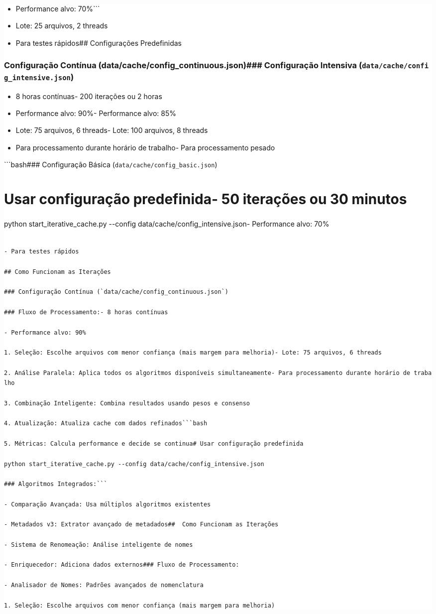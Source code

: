 - Performance alvo: 70%```

- Lote: 25 arquivos, 2 threads

- Para testes rápidos##  Configurações Predefinidas



### Configuração Contínua (data/cache/config_continuous.json)### Configuração Intensiva (`data/cache/config_intensive.json`)

- 8 horas contínuas- 200 iterações ou 2 horas

- Performance alvo: 90%- Performance alvo: 85%

- Lote: 75 arquivos, 6 threads- Lote: 100 arquivos, 8 threads

- Para processamento durante horário de trabalho- Para processamento pesado



```bash### Configuração Básica (`data/cache/config_basic.json`)

# Usar configuração predefinida- 50 iterações ou 30 minutos  

python start_iterative_cache.py --config data/cache/config_intensive.json- Performance alvo: 70%

```- Lote: 25 arquivos, 2 threads

- Para testes rápidos

## Como Funcionam as Iterações

### Configuração Contínua (`data/cache/config_continuous.json`)

### Fluxo de Processamento:- 8 horas contínuas

- Performance alvo: 90%

1. Seleção: Escolhe arquivos com menor confiança (mais margem para melhoria)- Lote: 75 arquivos, 6 threads

2. Análise Paralela: Aplica todos os algoritmos disponíveis simultaneamente- Para processamento durante horário de trabalho

3. Combinação Inteligente: Combina resultados usando pesos e consenso

4. Atualização: Atualiza cache com dados refinados```bash

5. Métricas: Calcula performance e decide se continua# Usar configuração predefinida

python start_iterative_cache.py --config data/cache/config_intensive.json

### Algoritmos Integrados:```

- Comparação Avançada: Usa múltiplos algoritmos existentes

- Metadados v3: Extrator avançado de metadados##  Como Funcionam as Iterações

- Sistema de Renomeação: Análise inteligente de nomes

- Enriquecedor: Adiciona dados externos### Fluxo de Processamento:

- Analisador de Nomes: Padrões avançados de nomenclatura

1. Seleção: Escolhe arquivos com menor confiança (mais margem para melhoria)

```